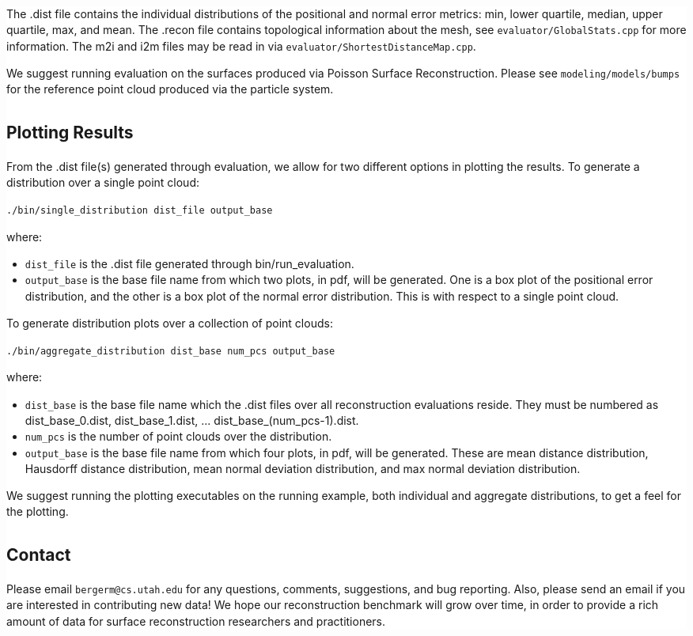 The .dist file contains the individual distributions of the positional and normal error metrics: min, lower quartile,
median, upper quartile, max, and mean. The .recon file contains topological information about the mesh, see
`evaluator/GlobalStats.cpp` for more information. The m2i and i2m files may be read in via
`evaluator/ShortestDistanceMap.cpp`.

We suggest running evaluation on the surfaces produced via Poisson Surface Reconstruction. Please see
`modeling/models/bumps` for the reference point cloud produced via the particle system.


## Plotting Results
From the .dist file(s) generated through evaluation, we allow for two different options in plotting the results.
To generate a distribution over a single point cloud:
```
./bin/single_distribution dist_file output_base
```
where:
- `dist_file` is the .dist file generated through bin/run_evaluation.
- `output_base` is the base file name from which two plots, in pdf, will be generated. One is a box plot of the positional error distribution, and the other is a box plot of the normal error distribution. This is with respect to a single point cloud.

To generate distribution plots over a collection of point clouds:
```
./bin/aggregate_distribution dist_base num_pcs output_base
```
where:
- `dist_base` is the base file name which the .dist files over all reconstruction evaluations reside. They must be numbered as dist_base_0.dist, dist_base_1.dist, ... dist_base_(num_pcs-1).dist.
- `num_pcs` is the number of point clouds over the distribution.
- `output_base` is the base file name from which four plots, in pdf, will be generated. These are mean distance distribution, Hausdorff distance distribution, mean normal deviation distribution, and max normal deviation distribution.

We suggest running the plotting executables on the running example, both individual and aggregate distributions,
to get a feel for the plotting.


## Contact
Please email `bergerm@cs.utah.edu` for any questions, comments, suggestions, and bug reporting. Also, please send an email if you are interested in contributing new data! We hope our reconstruction benchmark will grow over time, in order to provide a rich amount of data for surface reconstruction researchers and practitioners.
